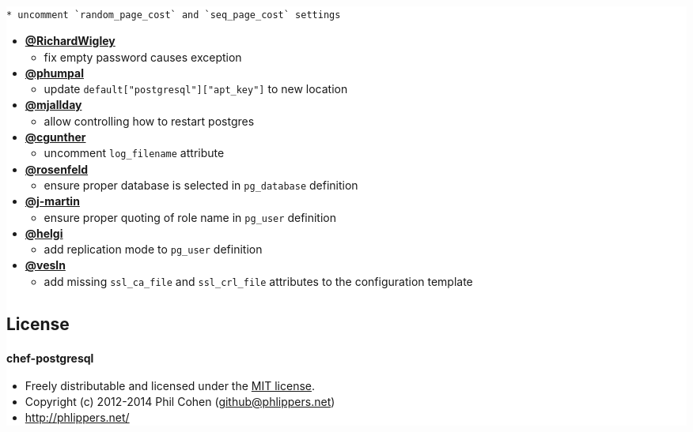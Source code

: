     * uncomment `random_page_cost` and `seq_page_cost` settings
* **[@RichardWigley](https://github.com/RichardWigley)**
    * fix empty password causes exception
* **[@phumpal](https://github.com/phumpal)**
    * update `default["postgresql"]["apt_key"]` to new location
* **[@mjallday](https://github.com/mjallday)**
    * allow controlling how to restart postgres
* **[@cgunther](https://github.com/cgunther)**
    * uncomment `log_filename` attribute
* **[@rosenfeld](https://github.com/rosenfeld)**
    * ensure proper database is selected in `pg_database` definition
* **[@j-martin](https://github.com/j-martin)**
    * ensure proper quoting of role name in `pg_user` definition
* **[@helgi](https://github.com/helgi)**
    * add replication mode to `pg_user` definition
* **[@vesln](https://github.com/vesln)**
    * add missing `ssl_ca_file` and `ssl_crl_file` attributes to the configuration template


## License

**chef-postgresql**

* Freely distributable and licensed under the [MIT license](http://phlipper.mit-license.org/2012-2014/license.html).
* Copyright (c) 2012-2014 Phil Cohen (github@phlippers.net)
* http://phlippers.net/
